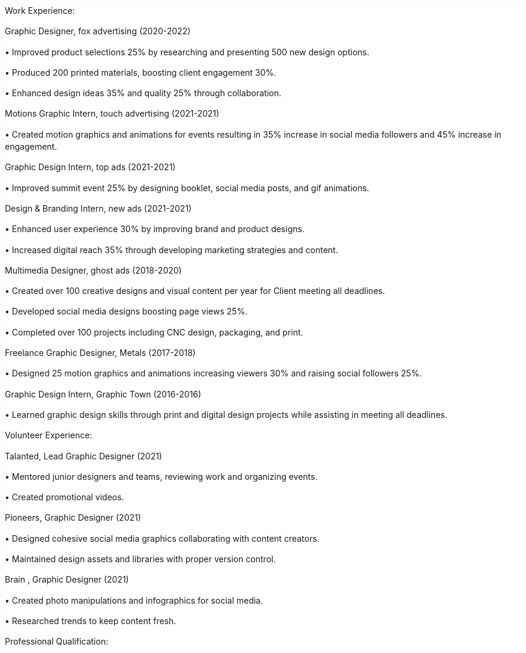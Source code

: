 Work Experience:

Graphic Designer, fox advertising (2020-2022)

• Improved product selections 25% by researching and presenting 500 new design options.

• Produced 200 printed materials, boosting client engagement 30%.

• Enhanced design ideas 35% and quality 25% through collaboration.

Motions Graphic Intern, touch advertising (2021-2021)

• Created motion graphics and animations for events resulting in 35% increase in social media followers and 45% increase in engagement.

Graphic Design Intern, top ads (2021-2021)

• Improved summit event 25% by designing booklet, social media posts, and gif animations.

Design & Branding Intern, new ads (2021-2021)

• Enhanced user experience 30% by improving brand and product designs.

• Increased digital reach 35% through developing marketing strategies and content.

Multimedia Designer, ghost  ads (2018-2020)

• Created over 100 creative designs and visual content per year for Client meeting all deadlines.

• Developed social media designs boosting page views 25%.

• Completed over 100 projects including CNC design, packaging, and print.

Freelance Graphic Designer, Metals (2017-2018)

• Designed 25 motion graphics and animations increasing viewers 30% and raising social followers 25%.

Graphic Design Intern, Graphic Town (2016-2016)

• Learned graphic design skills through print and digital design projects while assisting in meeting all deadlines.

Volunteer Experience:

Talanted, Lead Graphic Designer (2021)

• Mentored junior designers and teams, reviewing work and organizing events.

• Created promotional videos.

Pioneers, Graphic Designer (2021)

• Designed cohesive social media graphics collaborating with content creators.

• Maintained design assets and libraries with proper version control.

Brain , Graphic Designer (2021)

• Created photo manipulations and infographics for social media.

• Researched trends to keep content fresh.

Professional Qualification:
